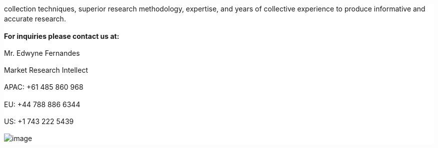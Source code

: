 collection techniques, superior research methodology, expertise, and years of collective experience to produce informative and accurate research.</span></p><p><strong>For inquiries please contact us at:</strong></p><p>Mr. Edwyne Fernandes</p><p>Market Research Intellect</p><p>APAC: +61 485 860 968</p><p>EU: +44 788 886 6344</p><p>US: +1 743 222 5439</p>
![image](https://github.com/user-attachments/assets/4c4e34b4-14f4-42ef-9404-4951dd00a715)
